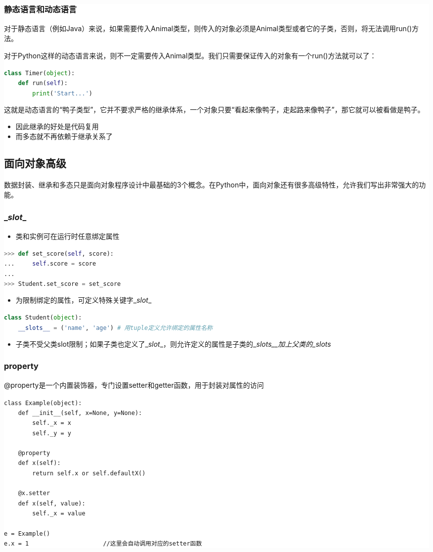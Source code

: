 ```python
```
### 静态语言和动态语言

对于静态语言（例如Java）来说，如果需要传入Animal类型，则传入的对象必须是Animal类型或者它的子类，否则，将无法调用run()方法。

对于Python这样的动态语言来说，则不一定需要传入Animal类型。我们只需要保证传入的对象有一个run()方法就可以了：

```python
class Timer(object):
    def run(self):
        print('Start...')

```
这就是动态语言的“鸭子类型”，它并不要求严格的继承体系，一个对象只要“看起来像鸭子，走起路来像鸭子”，那它就可以被看做是鸭子。

* 因此继承的好处是代码复用
* 而多态就不再依赖于继承关系了

## 面向对象高级
数据封装、继承和多态只是面向对象程序设计中最基础的3个概念。在Python中，面向对象还有很多高级特性，允许我们写出非常强大的功能。

### \__slot__
* 类和实例可在运行时任意绑定属性
```python
>>> def set_score(self, score):
...     self.score = score
...
>>> Student.set_score = set_score

```
* 为限制绑定的属性，可定义特殊关键字\__slot__
```python
class Student(object):
    __slots__ = ('name', 'age') # 用tuple定义允许绑定的属性名称

```
* 子类不受父类slot限制；如果子类也定义了\__slot__，则允许定义的属性是子类的\__slots__加上父类的\__slots__

### property
@property是一个内置装饰器，专门设置setter和getter函数，用于封装对属性的访问

```
class Example(object):
    def __init__(self, x=None, y=None):
        self._x = x
        self._y = y

    @property
    def x(self):
        return self.x or self.defaultX()

    @x.setter
    def x(self, value):
        self._x = value

e = Example()
e.x = 1                     //这里会自动调用对应的setter函数

```
